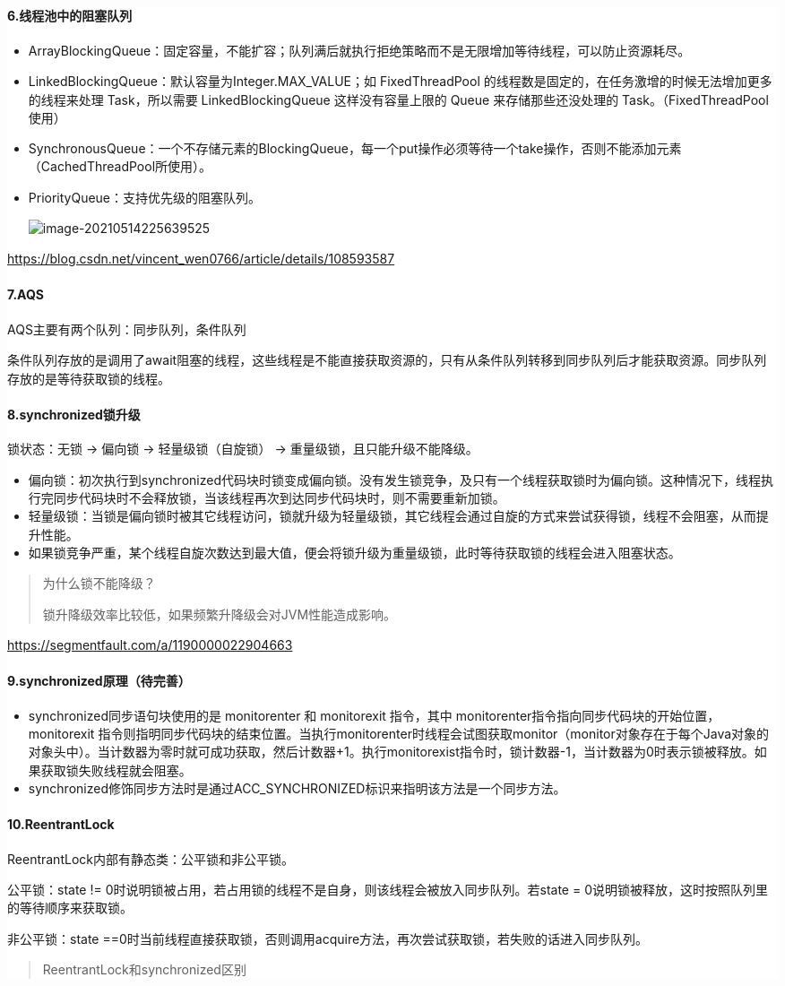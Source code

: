 

#### 6.线程池中的阻塞队列

- ArrayBlockingQueue：固定容量，不能扩容；队列满后就执行拒绝策略而不是无限增加等待线程，可以防止资源耗尽。

- LinkedBlockingQueue：默认容量为Integer.MAX_VALUE；如 FixedThreadPool 的线程数是固定的，在任务激增的时候无法增加更多的线程来处理 Task，所以需要 LinkedBlockingQueue 这样没有容量上限的 Queue 来存储那些还没处理的 Task。（FixedThreadPool使用）

- SynchronousQueue：一个不存储元素的BlockingQueue，每一个put操作必须等待一个take操作，否则不能添加元素（CachedThreadPool所使用）。

- PriorityQueue：支持优先级的阻塞队列。

  ![image-20210514225639525](C:\Users\leopa\AppData\Roaming\Typora\typora-user-images\image-20210514225639525.png)

https://blog.csdn.net/vincent_wen0766/article/details/108593587



#### 7.AQS

AQS主要有两个队列：同步队列，条件队列

条件队列存放的是调用了await阻塞的线程，这些线程是不能直接获取资源的，只有从条件队列转移到同步队列后才能获取资源。同步队列存放的是等待获取锁的线程。



#### 8.synchronized锁升级

锁状态：无锁 -> 偏向锁 -> 轻量级锁（自旋锁） -> 重量级锁，且只能升级不能降级。

- 偏向锁：初次执行到synchronized代码块时锁变成偏向锁。没有发生锁竞争，及只有一个线程获取锁时为偏向锁。这种情况下，线程执行完同步代码块时不会释放锁，当该线程再次到达同步代码块时，则不需要重新加锁。
- 轻量级锁：当锁是偏向锁时被其它线程访问，锁就升级为轻量级锁，其它线程会通过自旋的方式来尝试获得锁，线程不会阻塞，从而提升性能。
- 如果锁竞争严重，某个线程自旋次数达到最大值，便会将锁升级为重量级锁，此时等待获取锁的线程会进入阻塞状态。

> 为什么锁不能降级？
>
> 锁升降级效率比较低，如果频繁升降级会对JVM性能造成影响。

https://segmentfault.com/a/1190000022904663



#### 9.synchronized原理（待完善）

- synchronized同步语句块使⽤的是 monitorenter 和 monitorexit 指令，其中 monitorenter指令指向同步代码块的开始位置，monitorexit 指令则指明同步代码块的结束位置。当执行monitorenter时线程会试图获取monitor（monitor对象存在于每个Java对象的对象头中）。当计数器为零时就可成功获取，然后计数器+1。执行monitorexist指令时，锁计数器-1，当计数器为0时表示锁被释放。如果获取锁失败线程就会阻塞。
- synchronized修饰同步方法时是通过ACC_SYNCHRONIZED标识来指明该方法是一个同步方法。



#### 10.ReentrantLock

ReentrantLock内部有静态类：公平锁和非公平锁。

公平锁：state != 0时说明锁被占用，若占用锁的线程不是自身，则该线程会被放入同步队列。若state = 0说明锁被释放，这时按照队列里的等待顺序来获取锁。

非公平锁：state ==0时当前线程直接获取锁，否则调用acquire方法，再次尝试获取锁，若失败的话进入同步队列。

> ReentrantLock和synchronized区别
